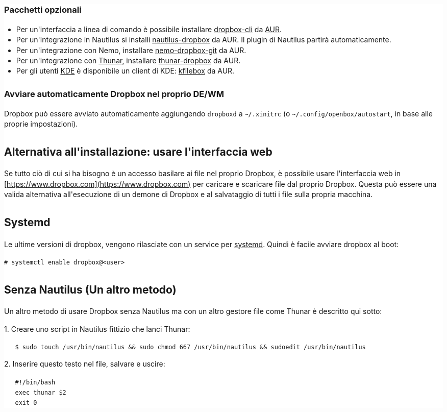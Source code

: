 ### Pacchetti opzionali

*   Per un'interfaccia a linea di comando è possibile installare [dropbox-cli](https://aur.archlinux.org/packages/dropbox-cli/) da [AUR](/index.php/Arch_User_Repository_(Italiano) "Arch User Repository (Italiano)").
*   Per un'integrazione in Nautilus si installi [nautilus-dropbox](https://aur.archlinux.org/packages/nautilus-dropbox/) da AUR. Il plugin di Nautilus partirà automaticamente.
*   Per un'integrazione con Nemo, installare [nemo-dropbox-git](https://aur.archlinux.org/packages/nemo-dropbox-git/) da AUR.
*   Per un'integrazione con [Thunar](/index.php/Thunar_(Italiano) "Thunar (Italiano)"), installare [thunar-dropbox](https://aur.archlinux.org/packages/thunar-dropbox/) da AUR.
*   Per gli utenti [KDE](/index.php/KDE_(Italiano) "KDE (Italiano)") è disponibile un client di KDE: [kfilebox](https://aur.archlinux.org/packages/kfilebox/) da AUR.

### Avviare automaticamente Dropbox nel proprio DE/WM

Dropbox può essere avviato automaticamente aggiungendo `dropboxd` a `~/.xinitrc` (o `~/.config/openbox/autostart`, in base alle proprie impostazioni).

## Alternativa all'installazione: usare l'interfaccia web

Se tutto ciò di cui si ha bisogno è un accesso basilare ai file nel proprio Dropbox, è possibile usare l'interfaccia web in [https://www.dropbox.com](https://www.dropbox.com) per caricare e scaricare file dal proprio Dropbox. Questa può essere una valida alternativa all'esecuzione di un demone di Dropbox e al salvataggio di tutti i file sulla propria macchina.

## Systemd

Le ultime versioni di dropbox, vengono rilasciate con un service per [systemd](/index.php/Systemd_(Italiano) "Systemd (Italiano)"). Quindi è facile avviare dropbox al boot:

```
# systemctl enable dropbox@<user>

```

## Senza Nautilus (Un altro metodo)

Un altro metodo di usare Dropbox senza Nautilus ma con un altro gestore file come Thunar è descritto qui sotto:

1\. Creare uno script in Nautilus fittizio che lanci Thunar:

```
   $ sudo touch /usr/bin/nautilus && sudo chmod 667 /usr/bin/nautilus && sudoedit /usr/bin/nautilus

```

2\. Inserire questo testo nel file, salvare e uscire:

```
   #!/bin/bash
   exec thunar $2
   exit 0

```
